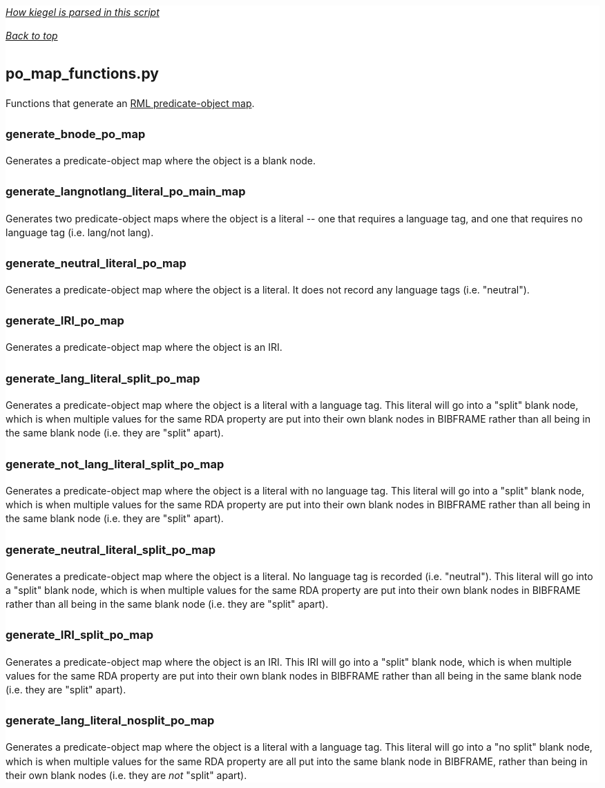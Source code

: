 _[How kiegel is parsed in this script](https://github.com/uwlib-cams/rml/tree/master/generateRML#how-kiegel-is-parsed-in-this-script)_

_[Back to top](https://github.com/uwlib-cams/rml/tree/master/generateRML/functions#functions)_

## po_map_functions.py
Functions that generate an [RML predicate-object map](https://rml.io/specs/rml/#predicate-object-map).

### generate_bnode_po_map
Generates a predicate-object map where the object is a blank node.

### generate_langnotlang_literal_po_main_map
Generates two predicate-object maps where the object is a literal -- one that requires a language tag, and one that requires no language tag (i.e. lang/not lang).

### generate_neutral_literal_po_map
Generates a predicate-object map where the object is a literal. It does not record any language tags (i.e. "neutral").

### generate_IRI_po_map
Generates a predicate-object map where the object is an IRI.

### generate_lang_literal_split_po_map
Generates a predicate-object map where the object is a literal with a language tag. This literal will go into a "split" blank node, which is when multiple values for the same RDA property are put into their own blank nodes in BIBFRAME rather than all being in the same blank node (i.e. they are "split" apart).

### generate_not_lang_literal_split_po_map
Generates a predicate-object map where the object is a literal with no language tag. This literal will go into a "split" blank node, which is when multiple values for the same RDA property are put into their own blank nodes in BIBFRAME rather than all being in the same blank node (i.e. they are "split" apart).

### generate_neutral_literal_split_po_map
Generates a predicate-object map where the object is a literal. No language tag is recorded (i.e. "neutral"). This literal will go into a "split" blank node, which is when multiple values for the same RDA property are put into their own blank nodes in BIBFRAME rather than all being in the same blank node (i.e. they are "split" apart).

### generate_IRI_split_po_map
Generates a predicate-object map where the object is an IRI. This IRI will go into a "split" blank node, which is when multiple values for the same RDA property are put into their own blank nodes in BIBFRAME rather than all being in the same blank node (i.e. they are "split" apart).

### generate_lang_literal_nosplit_po_map
Generates a predicate-object map where the object is a literal with a language tag. This literal will go into a "no split" blank node, which is when multiple values for the same RDA property are all put into the same blank node in BIBFRAME, rather than being in their own blank nodes (i.e. they are _not_ "split" apart).
